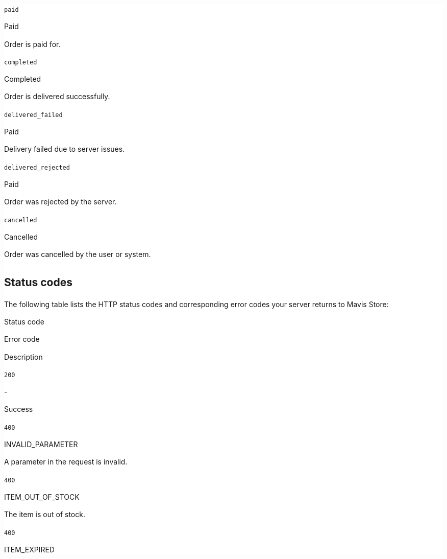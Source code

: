 `paid`

Paid

Order is paid for.

`completed`

Completed

Order is delivered successfully.

`delivered_failed`

Paid

Delivery failed due to server issues.

`delivered_rejected`

Paid

Order was rejected by the server.

`cancelled`

Cancelled

Order was cancelled by the user or system.

## Status codes[​](/api/mavis-store#status-codes "Direct link to Status codes")

The following table lists the HTTP status codes and corresponding error codes your server returns to Mavis Store:

Status code

Error code

Description

`200`

\-

Success

`400`

INVALID\_PARAMETER

A parameter in the request is invalid.

`400`

ITEM\_OUT\_OF\_STOCK

The item is out of stock.

`400`

ITEM\_EXPIRED
